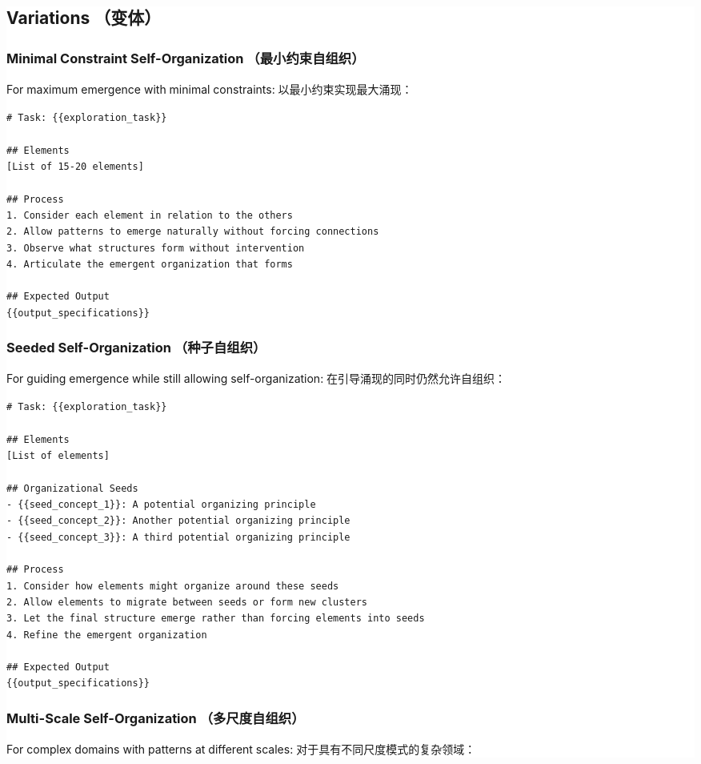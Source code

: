 
## Variations （变体）

### Minimal Constraint Self-Organization （最小约束自组织）
For maximum emergence with minimal constraints:
以最小约束实现最大涌现：

```
# Task: {{exploration_task}}

## Elements
[List of 15-20 elements]

## Process
1. Consider each element in relation to the others
2. Allow patterns to emerge naturally without forcing connections
3. Observe what structures form without intervention
4. Articulate the emergent organization that forms

## Expected Output
{{output_specifications}}
```

### Seeded Self-Organization （种子自组织）
For guiding emergence while still allowing self-organization:
在引导涌现的同时仍然允许自组织：

```
# Task: {{exploration_task}}

## Elements
[List of elements]

## Organizational Seeds
- {{seed_concept_1}}: A potential organizing principle
- {{seed_concept_2}}: Another potential organizing principle
- {{seed_concept_3}}: A third potential organizing principle

## Process
1. Consider how elements might organize around these seeds
2. Allow elements to migrate between seeds or form new clusters
3. Let the final structure emerge rather than forcing elements into seeds
4. Refine the emergent organization

## Expected Output
{{output_specifications}}
```

### Multi-Scale Self-Organization （多尺度自组织）
For complex domains with patterns at different scales:
对于具有不同尺度模式的复杂领域：
